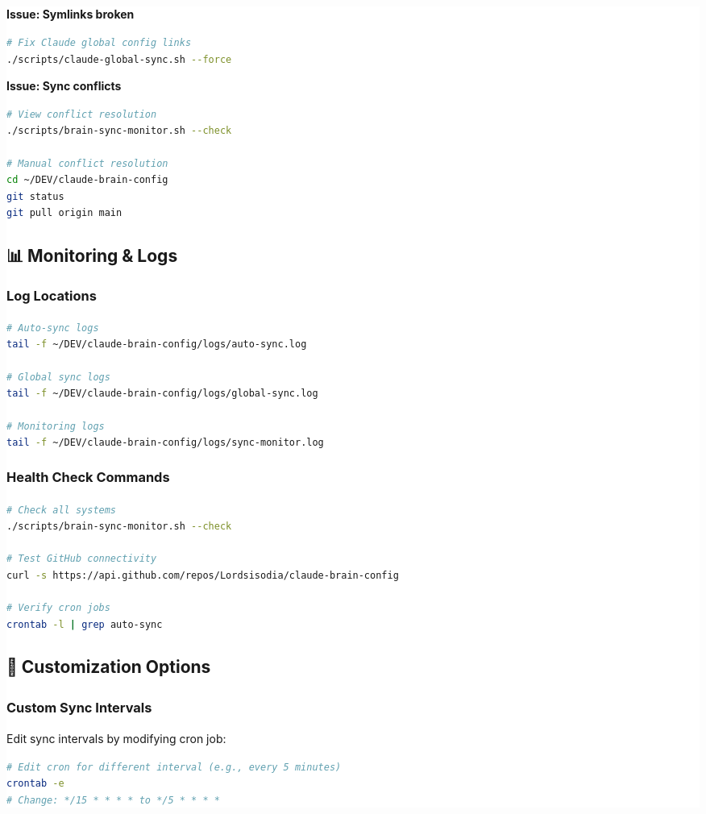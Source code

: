 **Issue: Symlinks broken**
```bash
# Fix Claude global config links
./scripts/claude-global-sync.sh --force
```

**Issue: Sync conflicts**
```bash
# View conflict resolution
./scripts/brain-sync-monitor.sh --check

# Manual conflict resolution
cd ~/DEV/claude-brain-config
git status
git pull origin main
```

## 📊 Monitoring & Logs

### **Log Locations**
```bash
# Auto-sync logs
tail -f ~/DEV/claude-brain-config/logs/auto-sync.log

# Global sync logs  
tail -f ~/DEV/claude-brain-config/logs/global-sync.log

# Monitoring logs
tail -f ~/DEV/claude-brain-config/logs/sync-monitor.log
```

### **Health Check Commands**
```bash
# Check all systems
./scripts/brain-sync-monitor.sh --check

# Test GitHub connectivity
curl -s https://api.github.com/repos/Lordsisodia/claude-brain-config

# Verify cron jobs
crontab -l | grep auto-sync
```

## 🔧 Customization Options

### **Custom Sync Intervals**
Edit sync intervals by modifying cron job:
```bash
# Edit cron for different interval (e.g., every 5 minutes)
crontab -e
# Change: */15 * * * * to */5 * * * *
```
